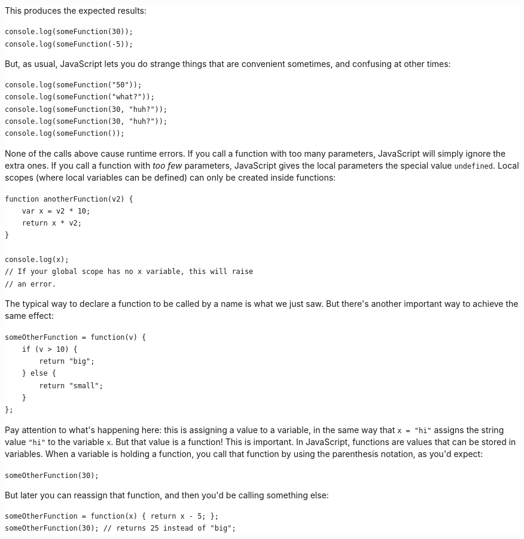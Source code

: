 This produces the expected results:

    console.log(someFunction(30));
	console.log(someFunction(-5));

But, as usual, JavaScript lets you do strange things that are
convenient sometimes, and confusing at other times:

    console.log(someFunction("50"));
    console.log(someFunction("what?"));
    console.log(someFunction(30, "huh?"));
    console.log(someFunction(30, "huh?"));
    console.log(someFunction()); 

None of the calls above cause runtime errors. If you call a function
with too many parameters, JavaScript will simply ignore the extra
ones. If you call a function with *too few* parameters, JavaScript
gives the local parameters the special value `undefined`. Local
scopes (where local variables can be defined) can only be created
inside functions:

    function anotherFunction(v2) {
        var x = v2 * 10;
        return x * v2;
    }
    
    console.log(x); 
	// If your global scope has no x variable, this will raise
	// an error.

The typical way to declare a function to be called by a name is what
we just saw. But there's another important way to achieve the same
effect:

    someOtherFunction = function(v) {
        if (v > 10) {
            return "big";
        } else {
            return "small";
        }
    };

Pay attention to what's happening here: this is assigning a value to a
variable, in the same way that `x = "hi"` assigns the string value
`"hi"` to the variable `x`. But that value is a function! This is
important. In JavaScript, functions are values that can be stored in
variables. When a variable is holding a function, you call that
function by using the parenthesis notation, as you'd expect:

    someOtherFunction(30);

But later you can reassign that function, and then you'd be calling
something else:

	someOtherFunction = function(x) { return x - 5; };
	someOtherFunction(30); // returns 25 instead of "big";
